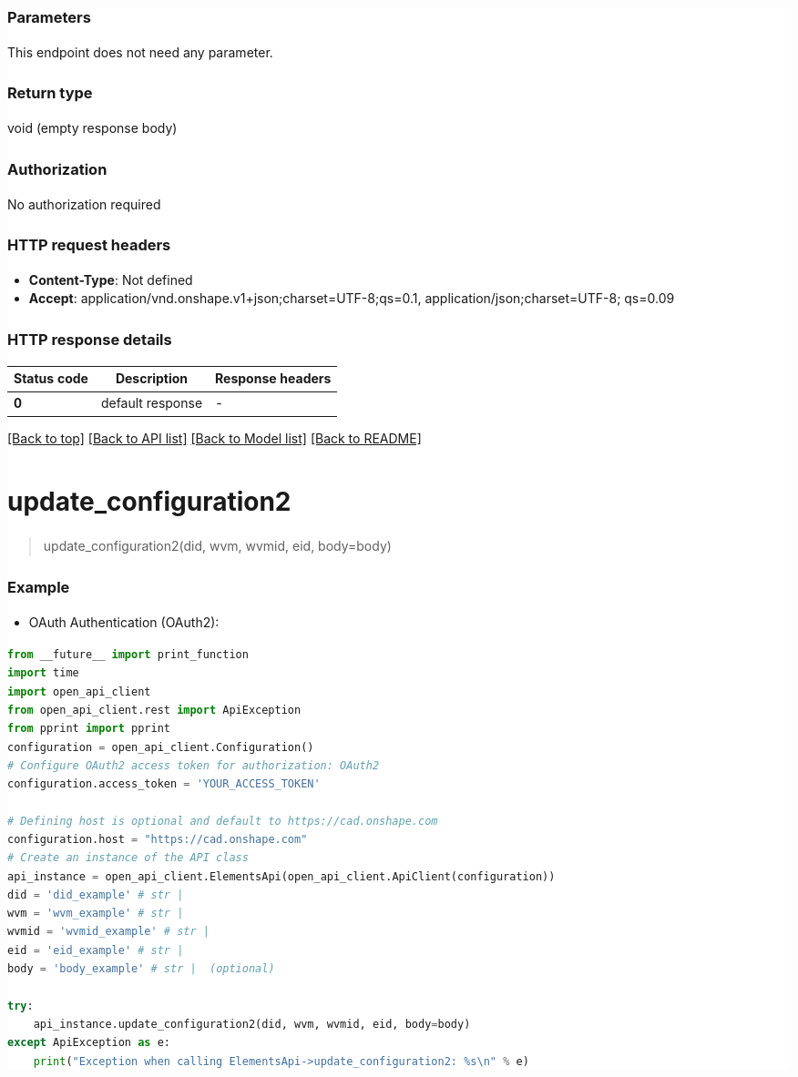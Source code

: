 ### Parameters
This endpoint does not need any parameter.

### Return type

void (empty response body)

### Authorization

No authorization required

### HTTP request headers

 - **Content-Type**: Not defined
 - **Accept**: application/vnd.onshape.v1+json;charset=UTF-8;qs=0.1, application/json;charset=UTF-8; qs=0.09

### HTTP response details
| Status code | Description | Response headers |
|-------------|-------------|------------------|
**0** | default response |  -  |

[[Back to top]](#) [[Back to API list]](../README.md#documentation-for-api-endpoints) [[Back to Model list]](../README.md#documentation-for-models) [[Back to README]](../README.md)

# **update_configuration2**
> update_configuration2(did, wvm, wvmid, eid, body=body)



### Example

* OAuth Authentication (OAuth2):
```python
from __future__ import print_function
import time
import open_api_client
from open_api_client.rest import ApiException
from pprint import pprint
configuration = open_api_client.Configuration()
# Configure OAuth2 access token for authorization: OAuth2
configuration.access_token = 'YOUR_ACCESS_TOKEN'

# Defining host is optional and default to https://cad.onshape.com
configuration.host = "https://cad.onshape.com"
# Create an instance of the API class
api_instance = open_api_client.ElementsApi(open_api_client.ApiClient(configuration))
did = 'did_example' # str | 
wvm = 'wvm_example' # str | 
wvmid = 'wvmid_example' # str | 
eid = 'eid_example' # str | 
body = 'body_example' # str |  (optional)

try:
    api_instance.update_configuration2(did, wvm, wvmid, eid, body=body)
except ApiException as e:
    print("Exception when calling ElementsApi->update_configuration2: %s\n" % e)
```
